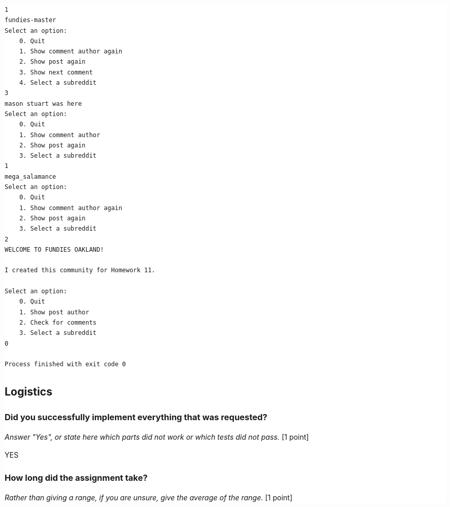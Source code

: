 ```
1
fundies-master
Select an option:
	0. Quit
	1. Show comment author again
	2. Show post again
	3. Show next comment
	4. Select a subreddit
3
mason stuart was here
Select an option:
	0. Quit
	1. Show comment author
	2. Show post again
	3. Select a subreddit
1
mega_salamance
Select an option:
	0. Quit
	1. Show comment author again
	2. Show post again
	3. Select a subreddit
2
WELCOME TO FUNDIES OAKLAND!

I created this community for Homework 11.

Select an option:
	0. Quit
	1. Show post author
	2. Check for comments
	3. Select a subreddit
0

Process finished with exit code 0
```

## Logistics

### Did you successfully implement everything that was requested?

_Answer "Yes", or state here which parts did not work or which tests did not
pass._ [1 point]

YES

### How long did the assignment take?

_Rather than giving a range, if you are unsure, give the average of the range._
[1 point]
